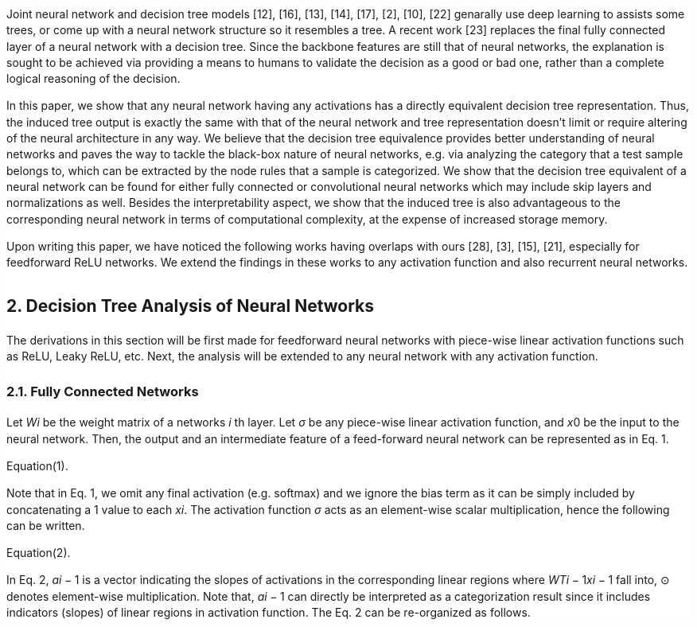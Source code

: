 Joint neural network and decision tree models [12], [16], [13], [14], [17], [2], [10], [22] genarally use deep learning to assists some trees, or come up with a neural network structure so it resembles a tree.
A recent work [23] replaces the final fully connected layer of a neural network with a decision tree.
Since the backbone features are still that of neural networks, the explanation is sought to be achieved via providing a means to humans to validate the decision as a good or bad one, rather than a complete logical reasoning of the decision.

In this paper, we show that any neural network having any activations has a directly equivalent decision tree representation.
Thus, the induced tree output is exactly the same with that of the neural network and tree representation doesn’t limit or require altering of the neural architecture in any way.
We believe that the decision tree equivalence provides better understanding of neural networks and paves the way to tackle the black-box nature of neural networks, e.g. via analyzing the category that a test sample belongs to, which can be extracted by the node rules that a sample is categorized.
We show that the decision tree equivalent of a neural network can be found for either fully connected or convolutional neural networks which may include skip layers and normalizations as well.
Besides the interpretability aspect, we show that the induced tree is also advantageous to the corresponding neural network in terms of computational complexity, at the expense of increased storage memory.

Upon writing this paper, we have noticed the following works having overlaps with ours [28], [3], [15], [21], especially for feedforward ReLU networks.
We extend the findings in these works to any activation function and also recurrent neural networks.

## 2. Decision Tree Analysis of Neural Networks

The derivations in this section will be first made for feedforward neural networks with piece-wise linear activation functions such as ReLU, Leaky ReLU, etc.
Next, the analysis will be extended to any neural network with any activation function.

### 2.1. Fully Connected Networks

Let $Wi$ be the weight matrix of a networks $i$ th layer.
Let $σ$ be any piece-wise linear activation function, and $x0$ be the input to the neural network.
Then, the output and an intermediate feature of a feed-forward neural network can be represented as in Eq. 1.

Equation(1).

Note that in Eq. 1, we omit any final activation (e.g. softmax) and we ignore the bias term as it can be simply included by concatenating a 1 value to each $xi$.
The activation function $σ$ acts as an element-wise scalar multiplication, hence the following can be written.

Equation(2).

In Eq. 2, $ai−1$ is a vector indicating the slopes of activations in the corresponding linear regions where $WTi−1xi−1$ fall into, $\odot$ denotes element-wise multiplication.
Note that, $ai−1$ can directly be interpreted as a categorization result since it includes indicators (slopes) of linear regions in activation function.
The Eq. 2 can be re-organized as follows.
